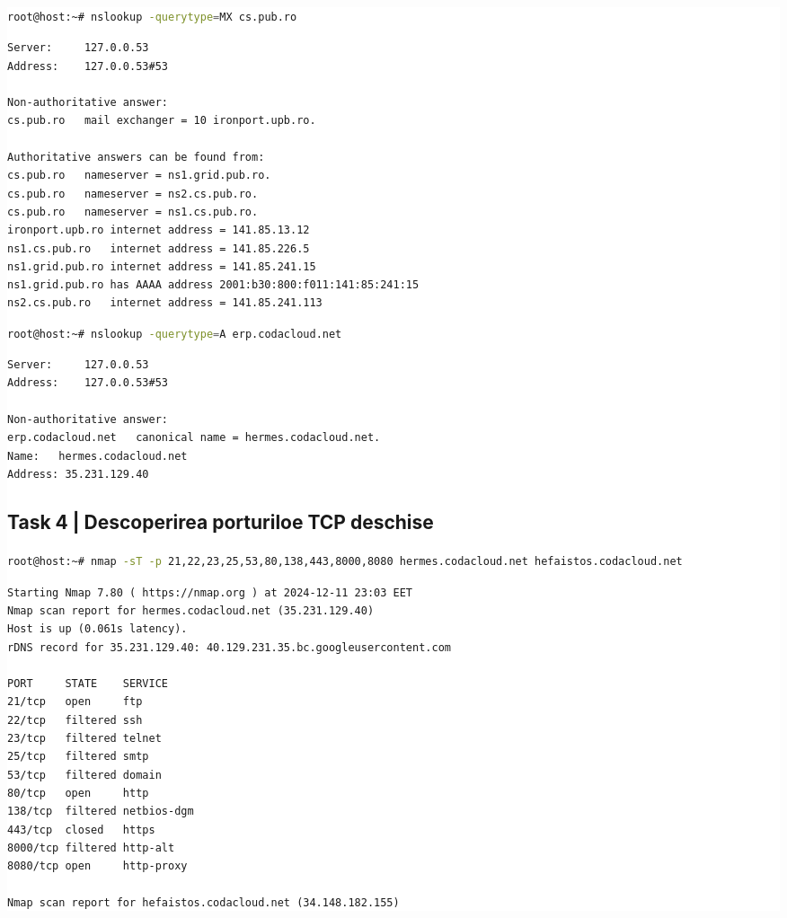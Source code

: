 


```sh
root@host:~# nslookup -querytype=MX cs.pub.ro
```

```
Server:		127.0.0.53
Address:	127.0.0.53#53

Non-authoritative answer:
cs.pub.ro	mail exchanger = 10 ironport.upb.ro.

Authoritative answers can be found from:
cs.pub.ro	nameserver = ns1.grid.pub.ro.
cs.pub.ro	nameserver = ns2.cs.pub.ro.
cs.pub.ro	nameserver = ns1.cs.pub.ro.
ironport.upb.ro	internet address = 141.85.13.12
ns1.cs.pub.ro	internet address = 141.85.226.5
ns1.grid.pub.ro	internet address = 141.85.241.15
ns1.grid.pub.ro	has AAAA address 2001:b30:800:f011:141:85:241:15
ns2.cs.pub.ro	internet address = 141.85.241.113
```



```sh
root@host:~# nslookup -querytype=A erp.codacloud.net
```

```
Server:		127.0.0.53
Address:	127.0.0.53#53

Non-authoritative answer:
erp.codacloud.net	canonical name = hermes.codacloud.net.
Name:	hermes.codacloud.net
Address: 35.231.129.40
```



## Task 4 | Descoperirea porturiloe TCP deschise



```sh
root@host:~# nmap -sT -p 21,22,23,25,53,80,138,443,8000,8080 hermes.codacloud.net hefaistos.codacloud.net
```

```
Starting Nmap 7.80 ( https://nmap.org ) at 2024-12-11 23:03 EET
Nmap scan report for hermes.codacloud.net (35.231.129.40)
Host is up (0.061s latency).
rDNS record for 35.231.129.40: 40.129.231.35.bc.googleusercontent.com

PORT     STATE    SERVICE
21/tcp   open     ftp
22/tcp   filtered ssh
23/tcp   filtered telnet
25/tcp   filtered smtp
53/tcp   filtered domain
80/tcp   open     http
138/tcp  filtered netbios-dgm
443/tcp  closed   https
8000/tcp filtered http-alt
8080/tcp open     http-proxy

Nmap scan report for hefaistos.codacloud.net (34.148.182.155)
```